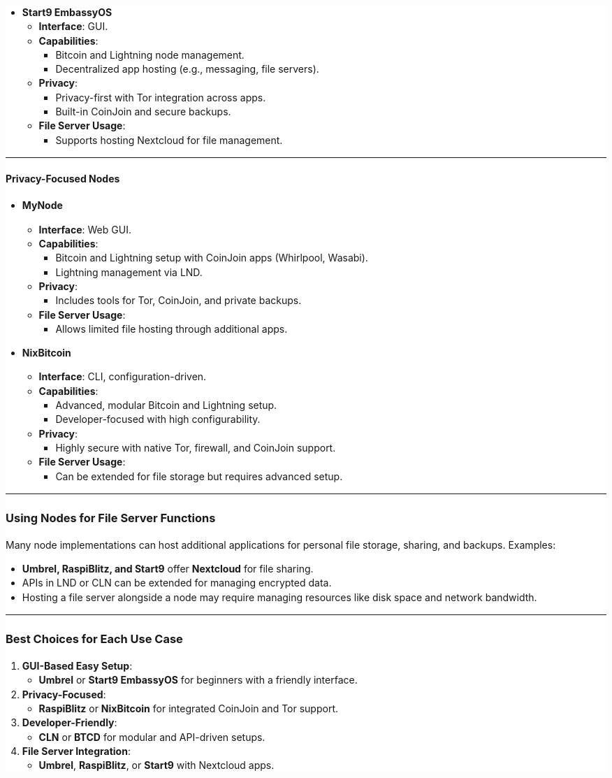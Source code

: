 - **Start9 EmbassyOS**  
  - **Interface**: GUI.  
  - **Capabilities**:  
    - Bitcoin and Lightning node management.
    - Decentralized app hosting (e.g., messaging, file servers).  
  - **Privacy**:  
    - Privacy-first with Tor integration across apps.
    - Built-in CoinJoin and secure backups.  
  - **File Server Usage**:  
    - Supports hosting Nextcloud for file management.

---

#### **Privacy-Focused Nodes**
- **MyNode**  
  - **Interface**: Web GUI.  
  - **Capabilities**:  
    - Bitcoin and Lightning setup with CoinJoin apps (Whirlpool, Wasabi).
    - Lightning management via LND.  
  - **Privacy**:  
    - Includes tools for Tor, CoinJoin, and private backups.  
  - **File Server Usage**:  
    - Allows limited file hosting through additional apps.

- **NixBitcoin**  
  - **Interface**: CLI, configuration-driven.  
  - **Capabilities**:  
    - Advanced, modular Bitcoin and Lightning setup.
    - Developer-focused with high configurability.  
  - **Privacy**:  
    - Highly secure with native Tor, firewall, and CoinJoin support.  
  - **File Server Usage**:  
    - Can be extended for file storage but requires advanced setup.

---

### **Using Nodes for File Server Functions**
Many node implementations can host additional applications for personal file storage, sharing, and backups. Examples:
- **Umbrel, RaspiBlitz, and Start9** offer **Nextcloud** for file sharing.
- APIs in LND or CLN can be extended for managing encrypted data.
- Hosting a file server alongside a node may require managing resources like disk space and network bandwidth.

---

### **Best Choices for Each Use Case**
1. **GUI-Based Easy Setup**:  
   - **Umbrel** or **Start9 EmbassyOS** for beginners with a friendly interface.
2. **Privacy-Focused**:  
   - **RaspiBlitz** or **NixBitcoin** for integrated CoinJoin and Tor support.
3. **Developer-Friendly**:  
   - **CLN** or **BTCD** for modular and API-driven setups.
4. **File Server Integration**:  
   - **Umbrel**, **RaspiBlitz**, or **Start9** with Nextcloud apps.
